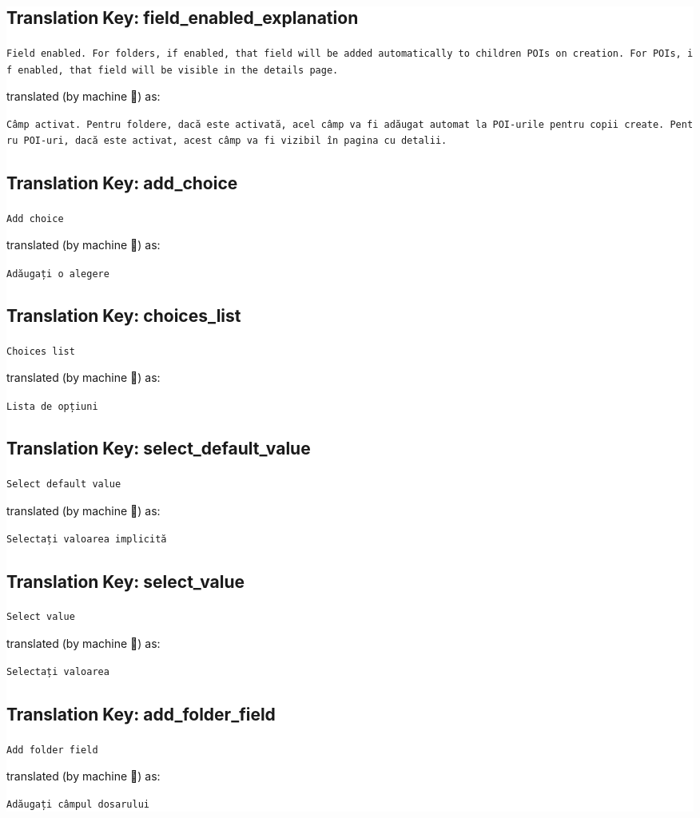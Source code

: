 
## Translation Key: field_enabled_explanation
```
Field enabled. For folders, if enabled, that field will be added automatically to children POIs on creation. For POIs, if enabled, that field will be visible in the details page.
```
translated (by machine 🤖) as:
```
Câmp activat. Pentru foldere, dacă este activată, acel câmp va fi adăugat automat la POI-urile pentru copii create. Pentru POI-uri, dacă este activat, acest câmp va fi vizibil în pagina cu detalii.
```


## Translation Key: add_choice
```
Add choice
```
translated (by machine 🤖) as:
```
Adăugați o alegere
```


## Translation Key: choices_list
```
Choices list
```
translated (by machine 🤖) as:
```
Lista de opțiuni
```


## Translation Key: select_default_value
```
Select default value
```
translated (by machine 🤖) as:
```
Selectați valoarea implicită
```


## Translation Key: select_value
```
Select value
```
translated (by machine 🤖) as:
```
Selectați valoarea
```


## Translation Key: add_folder_field
```
Add folder field
```
translated (by machine 🤖) as:
```
Adăugați câmpul dosarului
```
